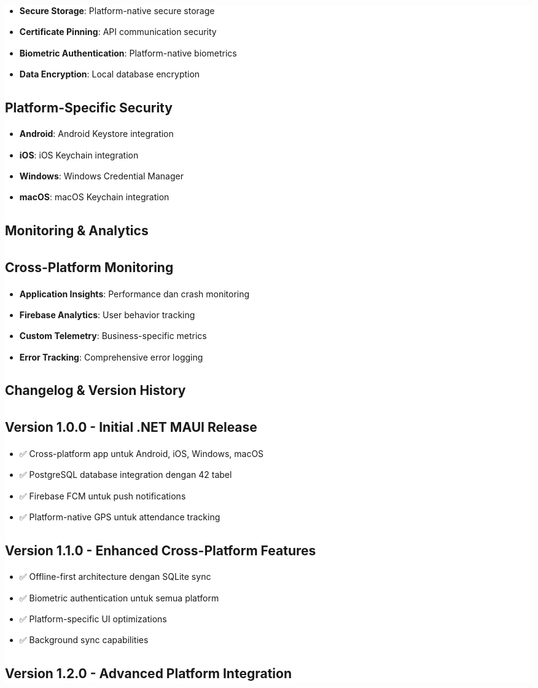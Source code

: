 - **Secure Storage**: Platform-native secure storage
    
- **Certificate Pinning**: API communication security
    
- **Biometric Authentication**: Platform-native biometrics
    
- **Data Encryption**: Local database encryption
    

## **Platform-Specific Security**

- **Android**: Android Keystore integration
    
- **iOS**: iOS Keychain integration
    
- **Windows**: Windows Credential Manager
    
- **macOS**: macOS Keychain integration
    

## **Monitoring & Analytics**

## **Cross-Platform Monitoring**

- **Application Insights**: Performance dan crash monitoring
    
- **Firebase Analytics**: User behavior tracking
    
- **Custom Telemetry**: Business-specific metrics
    
- **Error Tracking**: Comprehensive error logging
    

## **Changelog & Version History**

## **Version 1.0.0 - Initial .NET MAUI Release**

- ✅ Cross-platform app untuk Android, iOS, Windows, macOS
    
- ✅ PostgreSQL database integration dengan 42 tabel
    
- ✅ Firebase FCM untuk push notifications
    
- ✅ Platform-native GPS untuk attendance tracking
    

## **Version 1.1.0 - Enhanced Cross-Platform Features**

- ✅ Offline-first architecture dengan SQLite sync
    
- ✅ Biometric authentication untuk semua platform
    
- ✅ Platform-specific UI optimizations
    
- ✅ Background sync capabilities
    

## **Version 1.2.0 - Advanced Platform Integration**
